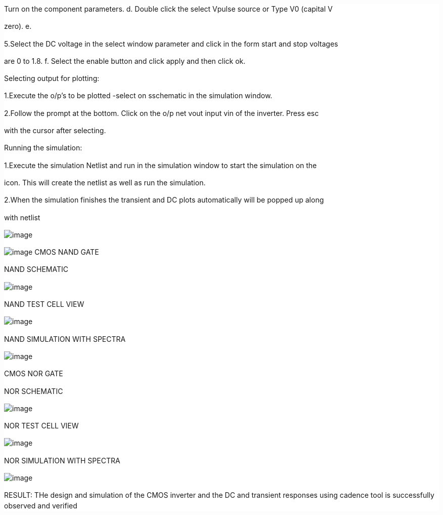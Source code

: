  Turn on the component parameters. d. Double click the select Vpulse source or Type V0 (capital V
 
 zero). e.
 
 5.Select the DC voltage in the select window parameter and click in the form start and stop voltages
 
 are 0 to 1.8. f. Select the enable button and click apply and then click ok.
 
 Selecting output for plotting:
 
 1.Execute the o/p’s to be plotted -select on sschematic in the simulation window.
 
 2.Follow the prompt at the bottom. Click on the o/p net vout input vin of the inverter. Press esc
 
 with the cursor after selecting.
 
 Running the simulation:
 
 1.Execute the simulation Netlist and run in the simulation window to start the simulation on the
 
 icon. This will create the netlist as well as run the simulation.
 
 2.When the simulation finishes the transient and DC plots automatically will be popped up along
 
 with netlist

 ![image](https://github.com/YEMANTHKUMAR/VLSI-LAB-EXP-6/assets/160569469/187adba3-a1cc-4899-ad58-c16918514f0b)

 ![image](https://github.com/YEMANTHKUMAR/VLSI-LAB-EXP-6/assets/160569469/b7766d69-b41e-42a7-aa46-09bbd50f32ec)
CMOS NAND GATE

NAND SCHEMATIC

![image](https://github.com/YEMANTHKUMAR/VLSI-LAB-EXP-6/assets/160569469/9d903f55-33eb-4ab7-8065-dbcaecdd768d)

NAND TEST CELL VIEW

![image](https://github.com/YEMANTHKUMAR/VLSI-LAB-EXP-6/assets/160569469/2cae9137-da08-4266-ad72-7bc4e0c85457)

NAND SIMULATION WITH SPECTRA

![image](https://github.com/YEMANTHKUMAR/VLSI-LAB-EXP-6/assets/160569469/4806f2a7-c8cb-476b-88c9-0aba843f47fe)

CMOS NOR GATE

NOR SCHEMATIC

![image](https://github.com/YEMANTHKUMAR/VLSI-LAB-EXP-6/assets/160569469/2527a057-9ae0-4e4d-b585-86c7909b75c3)

NOR TEST CELL VIEW


![image](https://github.com/YEMANTHKUMAR/VLSI-LAB-EXP-6/assets/160569469/abaea835-d0aa-4566-a0cf-efdb7247ae0c)

NOR SIMULATION WITH SPECTRA


![image](https://github.com/YEMANTHKUMAR/VLSI-LAB-EXP-6/assets/160569469/5ea37cb2-7d74-46e8-8b47-8c592c0055ce)

RESULT:
THe design and simulation of the CMOS inverter and the DC and transient responses using cadence tool is successfully observed and verified
